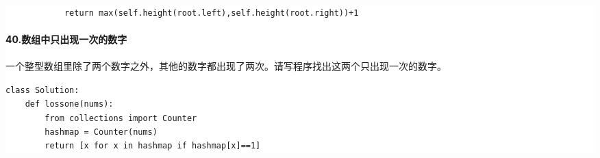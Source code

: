 ```
            return max(self.height(root.left),self.height(root.right))+1
```

#### 40.数组中只出现一次的数字
一个整型数组里除了两个数字之外，其他的数字都出现了两次。请写程序找出这两个只出现一次的数字。

```
class Solution:
    def lossone(nums):
        from collections import Counter
        hashmap = Counter(nums)
        return [x for x in hashmap if hashmap[x]==1]
```